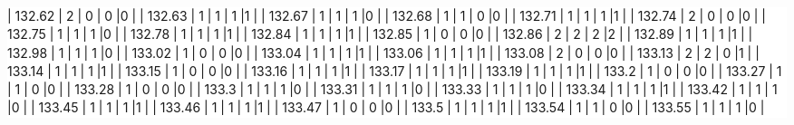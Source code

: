 | 132.62 | 2 | 0 | 0 |0 |
| 132.63 | 1 | 1 | 1 |1 |
| 132.67 | 1 | 1 | 1 |0 |
| 132.68 | 1 | 1 | 0 |0 |
| 132.71 | 1 | 1 | 1 |1 |
| 132.74 | 2 | 0 | 0 |0 |
| 132.75 | 1 | 1 | 1 |0 |
| 132.78 | 1 | 1 | 1 |1 |
| 132.84 | 1 | 1 | 1 |1 |
| 132.85 | 1 | 0 | 0 |0 |
| 132.86 | 2 | 2 | 2 |2 |
| 132.89 | 1 | 1 | 1 |1 |
| 132.98 | 1 | 1 | 1 |0 |
| 133.02 | 1 | 0 | 0 |0 |
| 133.04 | 1 | 1 | 1 |1 |
| 133.06 | 1 | 1 | 1 |1 |
| 133.08 | 2 | 0 | 0 |0 |
| 133.13 | 2 | 2 | 0 |1 |
| 133.14 | 1 | 1 | 1 |1 |
| 133.15 | 1 | 0 | 0 |0 |
| 133.16 | 1 | 1 | 1 |1 |
| 133.17 | 1 | 1 | 1 |1 |
| 133.19 | 1 | 1 | 1 |1 |
| 133.2 | 1 | 0 | 0 |0 |
| 133.27 | 1 | 1 | 0 |0 |
| 133.28 | 1 | 0 | 0 |0 |
| 133.3 | 1 | 1 | 1 |0 |
| 133.31 | 1 | 1 | 1 |0 |
| 133.33 | 1 | 1 | 1 |0 |
| 133.34 | 1 | 1 | 1 |1 |
| 133.42 | 1 | 1 | 1 |0 |
| 133.45 | 1 | 1 | 1 |1 |
| 133.46 | 1 | 1 | 1 |1 |
| 133.47 | 1 | 0 | 0 |0 |
| 133.5 | 1 | 1 | 1 |1 |
| 133.54 | 1 | 1 | 0 |0 |
| 133.55 | 1 | 1 | 1 |0 |
